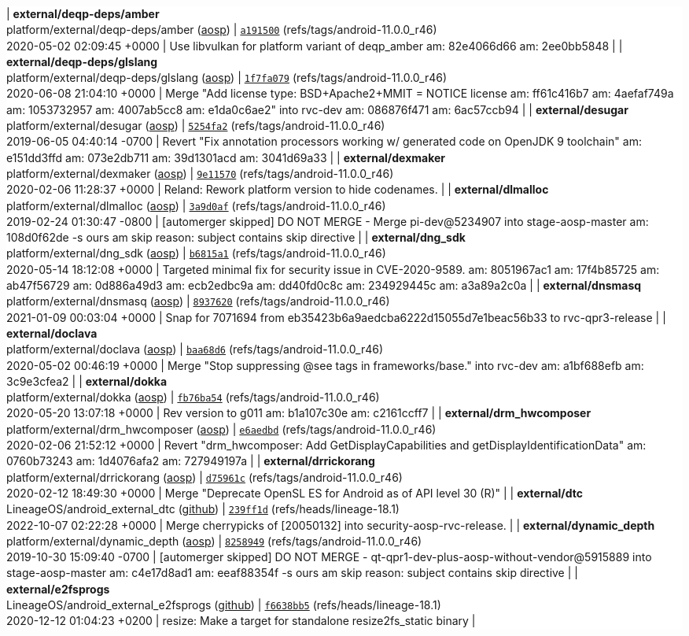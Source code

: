 | **external/deqp-deps/amber** <br> platform/external/deqp-deps/amber ([aosp](https://android.googlesource.com/platform/external/deqp-deps/amber)) | [`a191500`](https://android.googlesource.com/platform/external/deqp-deps/amber/+log/a1915007cb5c5e54ac304d78230f9d7280ccb310) (refs/tags/android-11.0.0_r46) <br> 2020-05-02 02:09:45 +0000 | Use libvulkan for platform variant of deqp_amber am: 82e4066d66 am: 2ee0bb5848 |
| **external/deqp-deps/glslang** <br> platform/external/deqp-deps/glslang ([aosp](https://android.googlesource.com/platform/external/deqp-deps/glslang)) | [`1f7fa079`](https://android.googlesource.com/platform/external/deqp-deps/glslang/+log/1f7fa079592f976b278233b4cdd80068288a78dd) (refs/tags/android-11.0.0_r46) <br> 2020-06-08 21:04:10 +0000 | Merge "Add license type: BSD+Apache2+MMIT = NOTICE license am: ff61c416b7 am: 4aefaf749a am: 1053732957 am: 4007ab5cc8 am: e1da0c6ae2" into rvc-dev am: 086876f471 am: 6ac57ccb94 |
| **external/desugar** <br> platform/external/desugar ([aosp](https://android.googlesource.com/platform/external/desugar)) | [`5254fa2`](https://android.googlesource.com/platform/external/desugar/+log/5254fa239df6f2dd0771ad4bec180eae4b127324) (refs/tags/android-11.0.0_r46) <br> 2019-06-05 04:40:14 -0700 | Revert "Fix annotation processors working w/ generated code on OpenJDK 9 toolchain" am: e151dd3ffd am: 073e2db711 am: 39d1301acd am: 3041d69a33 |
| **external/dexmaker** <br> platform/external/dexmaker ([aosp](https://android.googlesource.com/platform/external/dexmaker)) | [`9e11570`](https://android.googlesource.com/platform/external/dexmaker/+log/9e115705753849a71d010af23f984a5aa560f0cb) (refs/tags/android-11.0.0_r46) <br> 2020-02-06 11:28:37 +0000 | Reland: Rework platform version to hide codenames. |
| **external/dlmalloc** <br> platform/external/dlmalloc ([aosp](https://android.googlesource.com/platform/external/dlmalloc)) | [`3a9d0af`](https://android.googlesource.com/platform/external/dlmalloc/+log/3a9d0af27a9f8fe533931a9e7ca843fd8e5b54f1) (refs/tags/android-11.0.0_r46) <br> 2019-02-24 01:30:47 -0800 | [automerger skipped] DO NOT MERGE - Merge pi-dev@5234907 into stage-aosp-master am: 108d0f62de -s ours am skip reason: subject contains skip directive |
| **external/dng_sdk** <br> platform/external/dng_sdk ([aosp](https://android.googlesource.com/platform/external/dng_sdk)) | [`b6815a1`](https://android.googlesource.com/platform/external/dng_sdk/+log/b6815a19d102c5ba320fe8af86caea66286afc5b) (refs/tags/android-11.0.0_r46) <br> 2020-05-14 18:12:08 +0000 | Targeted minimal fix for security issue in CVE-2020-9589. am: 8051967ac1 am: 17f4b85725 am: ab47f56729 am: 0d886a49d3 am: ecb2edbc9a am: dd40fd0c8c am: 234929445c am: a3a89a2c0a |
| **external/dnsmasq** <br> platform/external/dnsmasq ([aosp](https://android.googlesource.com/platform/external/dnsmasq)) | [`8937620`](https://android.googlesource.com/platform/external/dnsmasq/+log/89376206b76d25a1edf0770f334ccfc1e147e62f) (refs/tags/android-11.0.0_r46) <br> 2021-01-09 00:03:04 +0000 | Snap for 7071694 from eb35423b6a9aedcba6222d15055d7e1beac56b33 to rvc-qpr3-release |
| **external/doclava** <br> platform/external/doclava ([aosp](https://android.googlesource.com/platform/external/doclava)) | [`baa68d6`](https://android.googlesource.com/platform/external/doclava/+log/baa68d6a1871e312e9193521eda9dcb5f44db10f) (refs/tags/android-11.0.0_r46) <br> 2020-05-02 00:46:19 +0000 | Merge "Stop suppressing @see tags in frameworks/base." into rvc-dev am: a1bf688efb am: 3c9e3cfea2 |
| **external/dokka** <br> platform/external/dokka ([aosp](https://android.googlesource.com/platform/external/dokka)) | [`fb76ba54`](https://android.googlesource.com/platform/external/dokka/+log/fb76ba5407dbb6816dca6ba7b6d0e21d52c6e411) (refs/tags/android-11.0.0_r46) <br> 2020-05-20 13:07:18 +0000 | Rev version to g011 am: b1a107c30e am: c2161ccff7 |
| **external/drm_hwcomposer** <br> platform/external/drm_hwcomposer ([aosp](https://android.googlesource.com/platform/external/drm_hwcomposer)) | [`e6aedbd`](https://android.googlesource.com/platform/external/drm_hwcomposer/+log/e6aedbde1d66fb03c078726fcb8eda55983bdb75) (refs/tags/android-11.0.0_r46) <br> 2020-02-06 21:52:12 +0000 | Revert "drm_hwcomposer: Add GetDisplayCapabilities and getDisplayIdentificationData" am: 0760b73243 am: 1d4076afa2 am: 727949197a |
| **external/drrickorang** <br> platform/external/drrickorang ([aosp](https://android.googlesource.com/platform/external/drrickorang)) | [`d75961c`](https://android.googlesource.com/platform/external/drrickorang/+log/d75961c2b57446c5201e64707bd8146fc925e566) (refs/tags/android-11.0.0_r46) <br> 2020-02-12 18:49:30 +0000 | Merge "Deprecate OpenSL ES for Android as of API level 30 (R)" |
| **external/dtc** <br> LineageOS/android_external_dtc ([github](https://github.com/LineageOS/android_external_dtc)) | [`239ff1d`](https://github.com/LineageOS/android_external_dtc/commits/239ff1d620479b06cd8a416fdb9ae1ab1bc0ac5f) (refs/heads/lineage-18.1) <br> 2022-10-07 02:22:28 +0000 | Merge cherrypicks of [20050132] into security-aosp-rvc-release. |
| **external/dynamic_depth** <br> platform/external/dynamic_depth ([aosp](https://android.googlesource.com/platform/external/dynamic_depth)) | [`8258949`](https://android.googlesource.com/platform/external/dynamic_depth/+log/82589497aa60f574ef747e82935fd6f3cad8109a) (refs/tags/android-11.0.0_r46) <br> 2019-10-30 15:09:40 -0700 | [automerger skipped] DO NOT MERGE - qt-qpr1-dev-plus-aosp-without-vendor@5915889 into stage-aosp-master am: c4e17d8ad1 am: eeaf88354f -s ours am skip reason: subject contains skip directive |
| **external/e2fsprogs** <br> LineageOS/android_external_e2fsprogs ([github](https://github.com/LineageOS/android_external_e2fsprogs)) | [`f6638bb5`](https://github.com/LineageOS/android_external_e2fsprogs/commits/f6638bb5b7e01259e02112744c08ed6874f4e470) (refs/heads/lineage-18.1) <br> 2020-12-12 01:04:23 +0200 | resize: Make a target for standalone resize2fs_static binary |